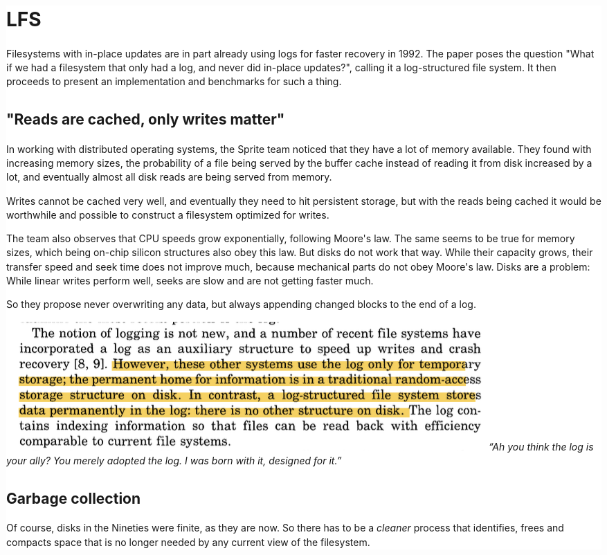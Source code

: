 # LFS

Filesystems with in-place updates are in part already using logs for faster recovery in 1992.
The paper poses the question "What if we had a filesystem that only had a log, and never did in-place updates?",
calling it a log-structured file system.
It then proceeds to present an implementation and benchmarks for such a thing.

## "Reads are cached, only writes matter"

In working with distributed operating systems, the Sprite team noticed that they have a lot of memory available.
They found with increasing memory sizes, the probability of a file being served by the buffer cache instead of reading it from disk increased by a lot,
and eventually almost all disk reads are being served from memory.

Writes cannot be cached very well, and eventually they need to hit persistent storage, 
but with the reads being cached it would be worthwhile and possible to construct a filesystem optimized for writes.

The team also observes that CPU speeds grow exponentially, following Moore's law.
The same seems to be true for memory sizes, which being on-chip silicon structures also obey this law.
But disks do not work that way.
While their capacity grows, their transfer speed and seek time does not improve much, because mechanical parts do not obey Moore's law.
Disks are a problem: While linear writes perform well, seeks are slow and are not getting faster much.

So they propose never overwriting any data, but always appending changed blocks to the end of a log.

![](/uploads/2023/05/log-adoption.png)
*“Ah you think the log is your ally? You merely adopted the log. I was born with it, designed for it.”*

## Garbage collection

Of course, disks in the Nineties were finite, as they are now. 
So there has to be a *cleaner* process that identifies, frees and compacts space that is no longer needed by any current view of the filesystem.

